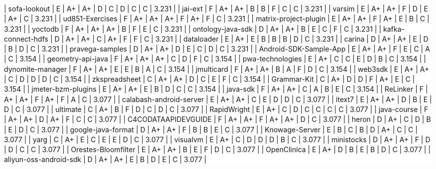 | sofa-lookout | E | A+ | A+ | D | C | D | C | C | 3.231 |
| jai-ext | F | A+ | A+ | B | B | F | C | C | 3.231 |
| varsim | E | A+ | A+ | F | D | E | A+ | C | 3.231 |
| ud851-Exercises | F | A+ | A+ | A+ | F | A+ | F | C | 3.231 |
| matrix-project-plugin | E | A+ | A+ | F | A+ | E | B | C | 3.231 |
| yoctodb | F | A+ | A+ | A+ | B | F | E | C | 3.231 |
| ontology-java-sdk | D | A+ | A+ | B | E | C | F | C | 3.231 |
| kafka-connect-hdfs | D | A+ | A+ | C | A+ | F | F | C | 3.231 |
| dataloader | E | A+ | E | B | B | B | D | C | 3.231 |
| carina | D | A+ | A+ | E | D | B | D | C | 3.231 |
| pravega-samples | D | A+ | A+ | D | E | C | D | C | 3.231 |
| Android-SDK-Sample-App | E | A+ | A+ | F | E | C | A | C | 3.154 |
| geometry-api-java | F | A+ | A+ | A+ | C | D | F | C | 3.154 |
| pwa-technologies | E | A+ | C | C | E | D | B | C | 3.154 |
| dynomite-manager | F | A+ | A+ | E | E | B | A | C | 3.154 |
| jmulticard | F | A+ | A+ | B | A | F | D | C | 3.154 |
| web3sdk | E | A+ | A+ | C | D | D | D | C | 3.154 |
| zkspreadsheet | C | A+ | A+ | D | C | E | F | C | 3.154 |
| Grammar-Kit | C | A+ | D | D | F | A+ | E | C | 3.154 |
| jmeter-bzm-plugins | E | A+ | A+ | E | B | D | C | C | 3.154 |
| java-sdk | F | A+ | A+ | C | A | B | E | C | 3.154 |
| ReLinker | F | A+ | A+ | F | A+ | F | A | C | 3.077 |
| calabash-android-server | E | A+ | A+ | C | E | D | D | C | 3.077 |
| itext7 | E | A+ | A+ | D | B | E | D | C | 3.077 |
| ultimate | C | A+ | B | F | D | C | D | C | 3.077 |
| RapidWright | E | A+ | C | D | C | C | C | C | 3.077 |
| java-course | F | A+ | A+ | D | A+ | F | C | C | 3.077 |
| C4CODATAAPIDEVGUIDE | F | A+ | A+ | F | A+ | A+ | D | C | 3.077 |
| heron | D | A+ | C | D | B | E | D | C | 3.077 |
| google-java-format | D | A+ | A+ | F | B | B | E | C | 3.077 |
| Knowage-Server | E | B | C | B | D | A+ | C | C | 3.077 |
| yarg | C | A+ | E | C | E | E | D | C | 3.077 |
| visualvm | E | A+ | C | D | D | D | B | C | 3.077 |
| ministocks | D | A+ | A+ | F | D | D | C | C | 3.077 |
| Orestes-Bloomfilter | E | A+ | A+ | B | E | F | D | C | 3.077 |
| OpenClinica | E | A+ | D | B | E | B | D | C | 3.077 |
| aliyun-oss-android-sdk | D | A+ | A+ | E | B | D | E | C | 3.077 |